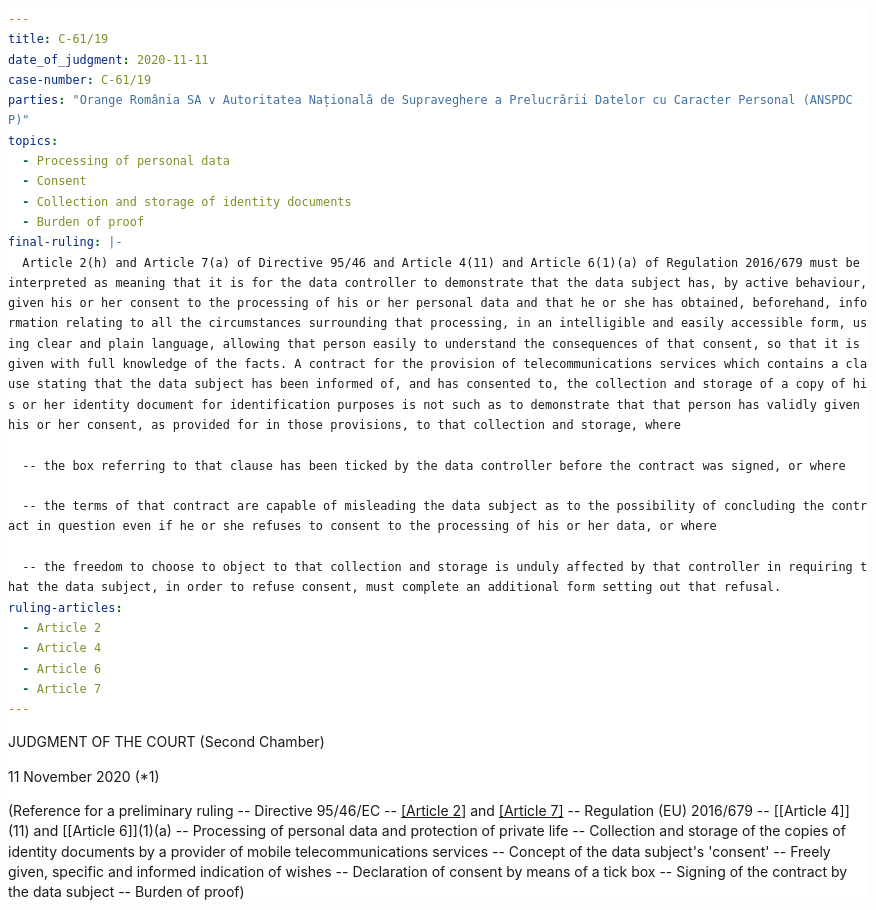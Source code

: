 ```yaml
---
title: C-61/19
date_of_judgment: 2020-11-11
case-number: C-61/19
parties: "Orange România SA v Autoritatea Națională de Supraveghere a Prelucrării Datelor cu Caracter Personal (ANSPDCP)"
topics:
  - Processing of personal data
  - Consent
  - Collection and storage of identity documents
  - Burden of proof
final-ruling: |-
  Article 2(h) and Article 7(a) of Directive 95/46 and Article 4(11) and Article 6(1)(a) of Regulation 2016/679 must be interpreted as meaning that it is for the data controller to demonstrate that the data subject has, by active behaviour, given his or her consent to the processing of his or her personal data and that he or she has obtained, beforehand, information relating to all the circumstances surrounding that processing, in an intelligible and easily accessible form, using clear and plain language, allowing that person easily to understand the consequences of that consent, so that it is given with full knowledge of the facts. A contract for the provision of telecommunications services which contains a clause stating that the data subject has been informed of, and has consented to, the collection and storage of a copy of his or her identity document for identification purposes is not such as to demonstrate that that person has validly given his or her consent, as provided for in those provisions, to that collection and storage, where

  -- the box referring to that clause has been ticked by the data controller before the contract was signed, or where

  -- the terms of that contract are capable of misleading the data subject as to the possibility of concluding the contract in question even if he or she refuses to consent to the processing of his or her data, or where

  -- the freedom to choose to object to that collection and storage is unduly affected by that controller in requiring that the data subject, in order to refuse consent, must complete an additional form setting out that refusal.
ruling-articles:
  - Article 2
  - Article 4
  - Article 6
  - Article 7
---
```


JUDGMENT OF THE COURT (Second Chamber)

11 November 2020 (\*1)

(Reference for a preliminary ruling -- Directive 95/46/EC -- [[Article 2]](h) and [[Article 7]](a) -- Regulation (EU) 2016/679 -- [[Article 4]](11\) and [[Article 6]](1\)(a) -- Processing of personal data and protection of private life -- Collection and storage of the copies of identity documents by a provider of mobile telecommunications services -- Concept of the data subject's 'consent' -- Freely given, specific and informed indication of wishes -- Declaration of consent by means of a tick box -- Signing of the contract by the data subject -- Burden of proof)
